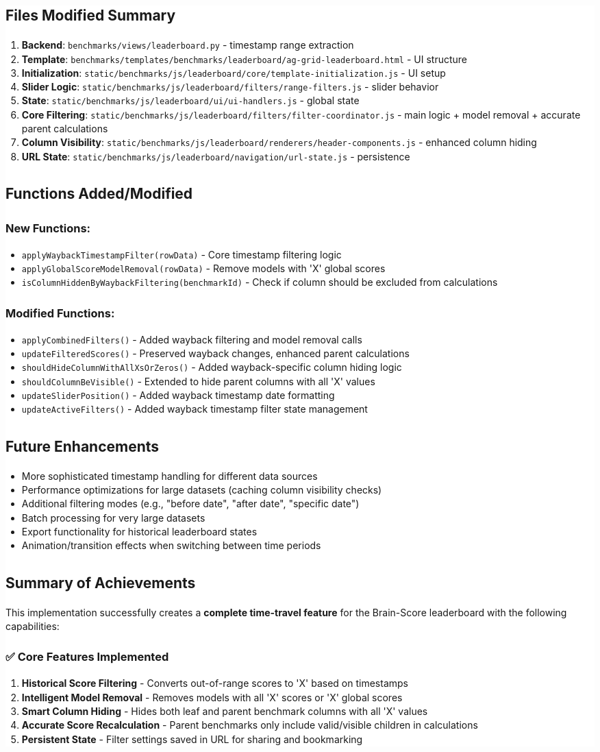 ## Files Modified Summary

1. **Backend**: `benchmarks/views/leaderboard.py` - timestamp range extraction
2. **Template**: `benchmarks/templates/benchmarks/leaderboard/ag-grid-leaderboard.html` - UI structure
3. **Initialization**: `static/benchmarks/js/leaderboard/core/template-initialization.js` - UI setup
4. **Slider Logic**: `static/benchmarks/js/leaderboard/filters/range-filters.js` - slider behavior
5. **State**: `static/benchmarks/js/leaderboard/ui/ui-handlers.js` - global state
6. **Core Filtering**: `static/benchmarks/js/leaderboard/filters/filter-coordinator.js` - main logic + model removal + accurate parent calculations
7. **Column Visibility**: `static/benchmarks/js/leaderboard/renderers/header-components.js` - enhanced column hiding
8. **URL State**: `static/benchmarks/js/leaderboard/navigation/url-state.js` - persistence

## Functions Added/Modified

### New Functions:
- `applyWaybackTimestampFilter(rowData)` - Core timestamp filtering logic
- `applyGlobalScoreModelRemoval(rowData)` - Remove models with 'X' global scores
- `isColumnHiddenByWaybackFiltering(benchmarkId)` - Check if column should be excluded from calculations

### Modified Functions:
- `applyCombinedFilters()` - Added wayback filtering and model removal calls
- `updateFilteredScores()` - Preserved wayback changes, enhanced parent calculations
- `shouldHideColumnWithAllXsOrZeros()` - Added wayback-specific column hiding logic
- `shouldColumnBeVisible()` - Extended to hide parent columns with all 'X' values
- `updateSliderPosition()` - Added wayback timestamp date formatting
- `updateActiveFilters()` - Added wayback timestamp filter state management

## Future Enhancements

- More sophisticated timestamp handling for different data sources
- Performance optimizations for large datasets (caching column visibility checks)
- Additional filtering modes (e.g., "before date", "after date", "specific date")
- Batch processing for very large datasets
- Export functionality for historical leaderboard states
- Animation/transition effects when switching between time periods

## Summary of Achievements

This implementation successfully creates a **complete time-travel feature** for the Brain-Score leaderboard with the following capabilities:

### ✅ **Core Features Implemented**
1. **Historical Score Filtering** - Converts out-of-range scores to 'X' based on timestamps
2. **Intelligent Model Removal** - Removes models with all 'X' scores or 'X' global scores
3. **Smart Column Hiding** - Hides both leaf and parent benchmark columns with all 'X' values
4. **Accurate Score Recalculation** - Parent benchmarks only include valid/visible children in calculations
5. **Persistent State** - Filter settings saved in URL for sharing and bookmarking
